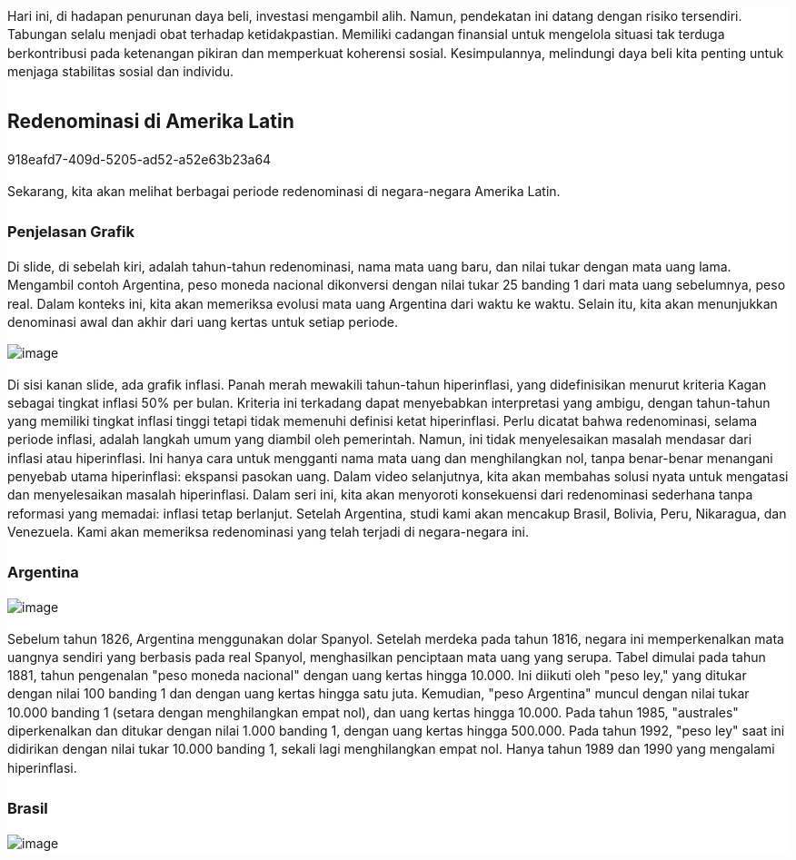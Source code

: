 Hari ini, di hadapan penurunan daya beli, investasi mengambil alih. Namun, pendekatan ini datang dengan risiko tersendiri. Tabungan selalu menjadi obat terhadap ketidakpastian. Memiliki cadangan finansial untuk mengelola situasi tak terduga berkontribusi pada ketenangan pikiran dan memperkuat koherensi sosial. Kesimpulannya, melindungi daya beli kita penting untuk menjaga stabilitas sosial dan individu.

## Redenominasi di Amerika Latin
<chapterId>918eafd7-409d-5205-ad52-a52e63b23a64</chapterId>

Sekarang, kita akan melihat berbagai periode redenominasi di negara-negara Amerika Latin.

### Penjelasan Grafik

Di slide, di sebelah kiri, adalah tahun-tahun redenominasi, nama mata uang baru, dan nilai tukar dengan mata uang lama. Mengambil contoh Argentina, peso moneda nacional dikonversi dengan nilai tukar 25 banding 1 dari mata uang sebelumnya, peso real. Dalam konteks ini, kita akan memeriksa evolusi mata uang Argentina dari waktu ke waktu. Selain itu, kita akan menunjukkan denominasi awal dan akhir dari uang kertas untuk setiap periode.

![image](assets/chapitre-3.4/1.webp)

Di sisi kanan slide, ada grafik inflasi. Panah merah mewakili tahun-tahun hiperinflasi, yang didefinisikan menurut kriteria Kagan sebagai tingkat inflasi 50% per bulan. Kriteria ini terkadang dapat menyebabkan interpretasi yang ambigu, dengan tahun-tahun yang memiliki tingkat inflasi tinggi tetapi tidak memenuhi definisi ketat hiperinflasi.
Perlu dicatat bahwa redenominasi, selama periode inflasi, adalah langkah umum yang diambil oleh pemerintah. Namun, ini tidak menyelesaikan masalah mendasar dari inflasi atau hiperinflasi. Ini hanya cara untuk mengganti nama mata uang dan menghilangkan nol, tanpa benar-benar menangani penyebab utama hiperinflasi: ekspansi pasokan uang. Dalam video selanjutnya, kita akan membahas solusi nyata untuk mengatasi dan menyelesaikan masalah hiperinflasi. Dalam seri ini, kita akan menyoroti konsekuensi dari redenominasi sederhana tanpa reformasi yang memadai: inflasi tetap berlanjut.
Setelah Argentina, studi kami akan mencakup Brasil, Bolivia, Peru, Nikaragua, dan Venezuela. Kami akan memeriksa redenominasi yang telah terjadi di negara-negara ini.
### Argentina

![image](assets/chapitre-3.4/1.webp)

Sebelum tahun 1826, Argentina menggunakan dolar Spanyol. Setelah merdeka pada tahun 1816, negara ini memperkenalkan mata uangnya sendiri yang berbasis pada real Spanyol, menghasilkan penciptaan mata uang yang serupa. Tabel dimulai pada tahun 1881, tahun pengenalan "peso moneda nacional" dengan uang kertas hingga 10.000. Ini diikuti oleh "peso ley," yang ditukar dengan nilai 100 banding 1 dan dengan uang kertas hingga satu juta. Kemudian, "peso Argentina" muncul dengan nilai tukar 10.000 banding 1 (setara dengan menghilangkan empat nol), dan uang kertas hingga 10.000. Pada tahun 1985, "australes" diperkenalkan dan ditukar dengan nilai 1.000 banding 1, dengan uang kertas hingga 500.000. Pada tahun 1992, "peso ley" saat ini didirikan dengan nilai tukar 10.000 banding 1, sekali lagi menghilangkan empat nol. Hanya tahun 1989 dan 1990 yang mengalami hiperinflasi.

### Brasil

![image](assets/chapitre-3.4/2.webp)
